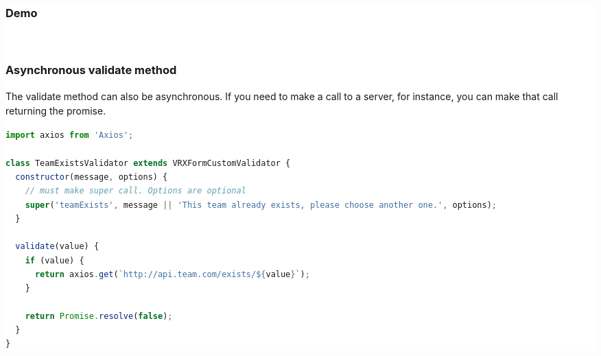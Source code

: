### Demo
<br>

<ClientOnly>
  <ValidatorExample :validation="null" :options="{allowLowercase: true}" :validator="'custom'" :msg="'Just type GOOFY and click the button ->'" />
</ClientOnly>

### Asynchronous validate method

The validate method can also be asynchronous. If you need to make a call to a server, for instance, you can make that call returning the promise. 

```js
import axios from 'Axios';

class TeamExistsValidator extends VRXFormCustomValidator {
  constructor(message, options) {
    // must make super call. Options are optional
    super('teamExists', message || 'This team already exists, please choose another one.', options);
  }

  validate(value) {
    if (value) {
      return axios.get(`http://api.team.com/exists/${value}`);
    }

    return Promise.resolve(false);
  }
}
```
